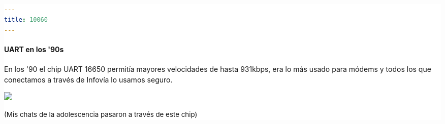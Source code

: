 ```yaml
---
title: 10060
---
```



#### UART en los '90s

En los '90 el chip UART 16650 permitía mayores velocidades de hasta 931kbps, era lo más usado para módems y todos los que conectamos a través de Infovía lo usamos seguro.

<img src="NS16550AFN_UART_chip.jpg" style="width: 30%; border-color: #000"></img> 
<br>
<div style="font-size: 10pt">(Mis chats de la adolescencia pasaron a través de este chip)</div>
<video style="opacity: 0.25; width: 100%; height: 100%"  playsinline autoplay muted loop data-ignore>
<source src="oldfilm2.mp4" type="video/mp4">
</video>